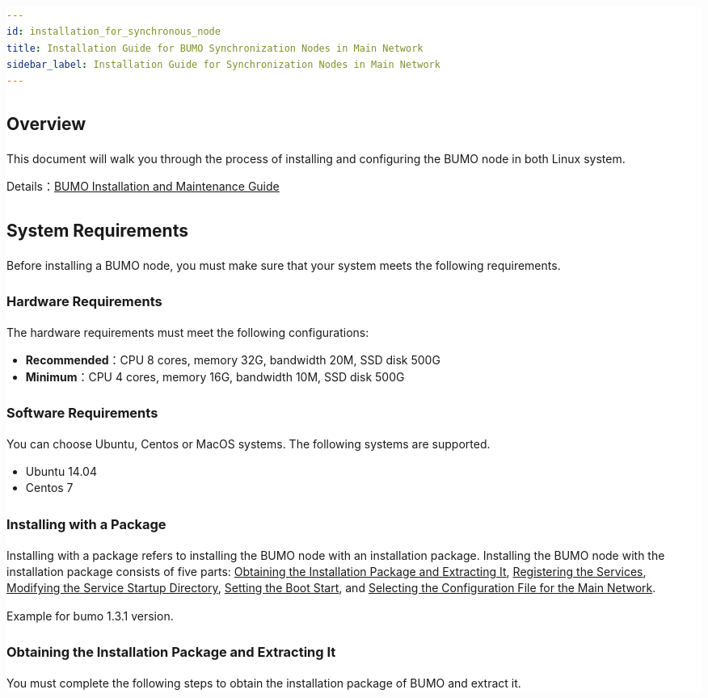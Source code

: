 ```yaml
---
id: installation_for_synchronous_node
title: Installation Guide for BUMO Synchronization Nodes in Main Network
sidebar_label: Installation Guide for Synchronization Nodes in Main Network
---
```




## Overview

This document will walk you through the process of installing and configuring the BUMO node in both Linux system.

Details：[BUMO Installation and Maintenance Guide](../installation_maintenance_guide)



## System Requirements

Before installing a BUMO node, you must make sure that your system meets the following requirements.

### Hardware Requirements

The hardware requirements must meet the following configurations:

- **Recommended**：CPU 8 cores, memory 32G, bandwidth 20M, SSD disk 500G
- **Minimum**：CPU 4 cores, memory 16G, bandwidth 10M, SSD disk 500G

### Software Requirements

You can choose Ubuntu, Centos or MacOS systems. The following systems are supported.

- Ubuntu 14.04
- Centos 7



### Installing with a Package

Installing with a package refers to installing the BUMO node with an installation package. Installing the BUMO node with the installation package consists of five parts: [Obtaining the Installation Package and Extracting It](#obtaining-the-installation-package-and-extracting-it), [Registering the Services](#registering-the-services), [Modifying the Service Startup Directory](#modifying-the-service-startup-directory), [Setting the Boot Start](#setting-the-boot-start), and [Selecting the Configuration File for the Main Network](#selecting-the-configuration-file-for-the-main-network).

Example for bumo 1.3.1 version.



### Obtaining the Installation Package and Extracting It

You must complete the following steps to obtain the installation package of BUMO and extract it.
